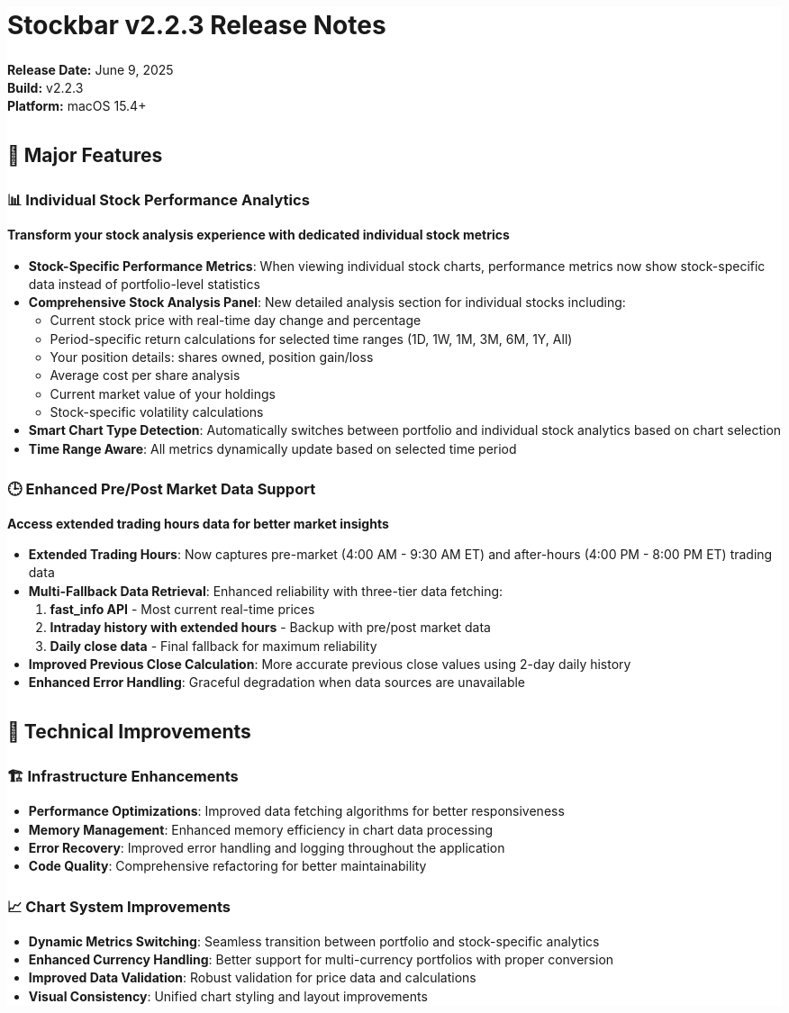 # Stockbar v2.2.3 Release Notes

**Release Date:** June 9, 2025  
**Build:** v2.2.3  
**Platform:** macOS 15.4+

## 🎯 Major Features

### 📊 Individual Stock Performance Analytics
**Transform your stock analysis experience with dedicated individual stock metrics**

- **Stock-Specific Performance Metrics**: When viewing individual stock charts, performance metrics now show stock-specific data instead of portfolio-level statistics
- **Comprehensive Stock Analysis Panel**: New detailed analysis section for individual stocks including:
  - Current stock price with real-time day change and percentage
  - Period-specific return calculations for selected time ranges (1D, 1W, 1M, 3M, 6M, 1Y, All)
  - Your position details: shares owned, position gain/loss
  - Average cost per share analysis
  - Current market value of your holdings
  - Stock-specific volatility calculations
- **Smart Chart Type Detection**: Automatically switches between portfolio and individual stock analytics based on chart selection
- **Time Range Aware**: All metrics dynamically update based on selected time period

### 🕒 Enhanced Pre/Post Market Data Support
**Access extended trading hours data for better market insights**

- **Extended Trading Hours**: Now captures pre-market (4:00 AM - 9:30 AM ET) and after-hours (4:00 PM - 8:00 PM ET) trading data
- **Multi-Fallback Data Retrieval**: Enhanced reliability with three-tier data fetching:
  1. **fast_info API** - Most current real-time prices
  2. **Intraday history with extended hours** - Backup with pre/post market data
  3. **Daily close data** - Final fallback for maximum reliability
- **Improved Previous Close Calculation**: More accurate previous close values using 2-day daily history
- **Enhanced Error Handling**: Graceful degradation when data sources are unavailable

## 🔧 Technical Improvements

### 🏗️ Infrastructure Enhancements
- **Performance Optimizations**: Improved data fetching algorithms for better responsiveness
- **Memory Management**: Enhanced memory efficiency in chart data processing
- **Error Recovery**: Improved error handling and logging throughout the application
- **Code Quality**: Comprehensive refactoring for better maintainability

### 📈 Chart System Improvements
- **Dynamic Metrics Switching**: Seamless transition between portfolio and stock-specific analytics
- **Enhanced Currency Handling**: Better support for multi-currency portfolios with proper conversion
- **Improved Data Validation**: Robust validation for price data and calculations
- **Visual Consistency**: Unified chart styling and layout improvements
